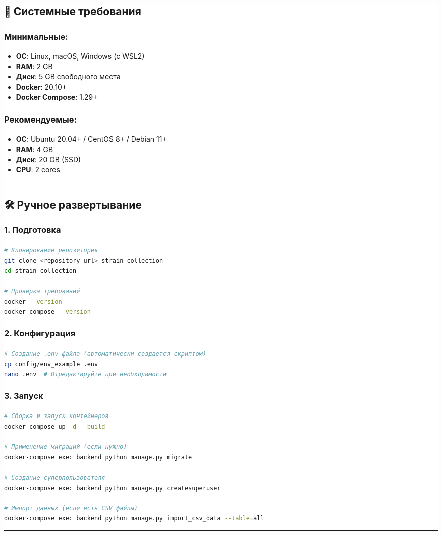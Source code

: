 
## 🔧 Системные требования

### Минимальные:
- **ОС**: Linux, macOS, Windows (с WSL2)
- **RAM**: 2 GB
- **Диск**: 5 GB свободного места
- **Docker**: 20.10+
- **Docker Compose**: 1.29+

### Рекомендуемые:
- **ОС**: Ubuntu 20.04+ / CentOS 8+ / Debian 11+
- **RAM**: 4 GB
- **Диск**: 20 GB (SSD)
- **CPU**: 2 cores

---

## 🛠️ Ручное развертывание

### 1. Подготовка

```bash
# Клонирование репозитория
git clone <repository-url> strain-collection
cd strain-collection

# Проверка требований
docker --version
docker-compose --version
```

### 2. Конфигурация

```bash
# Создание .env файла (автоматически создается скриптом)
cp config/env_example .env
nano .env  # Отредактируйте при необходимости
```

### 3. Запуск

```bash
# Сборка и запуск контейнеров
docker-compose up -d --build

# Применение миграций (если нужно)
docker-compose exec backend python manage.py migrate

# Создание суперпользователя
docker-compose exec backend python manage.py createsuperuser

# Импорт данных (если есть CSV файлы)
docker-compose exec backend python manage.py import_csv_data --table=all
```

---